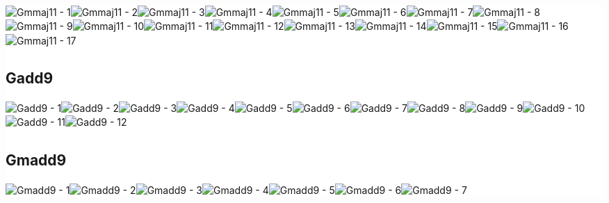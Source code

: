 <img src="https://raw.githubusercontent.com/Capevace/ukulele-chords/main/svgs/Gmmaj11.svg" loading="lazy" async alt="Gmmaj11 - 1"><img src="https://raw.githubusercontent.com/Capevace/ukulele-chords/main/svgs/Gmmaj11-2.svg" loading="lazy" async alt="Gmmaj11 - 2"><img src="https://raw.githubusercontent.com/Capevace/ukulele-chords/main/svgs/Gmmaj11-3.svg" loading="lazy" async alt="Gmmaj11 - 3"><img src="https://raw.githubusercontent.com/Capevace/ukulele-chords/main/svgs/Gmmaj11-4.svg" loading="lazy" async alt="Gmmaj11 - 4"><img src="https://raw.githubusercontent.com/Capevace/ukulele-chords/main/svgs/Gmmaj11-5.svg" loading="lazy" async alt="Gmmaj11 - 5"><img src="https://raw.githubusercontent.com/Capevace/ukulele-chords/main/svgs/Gmmaj11-6.svg" loading="lazy" async alt="Gmmaj11 - 6"><img src="https://raw.githubusercontent.com/Capevace/ukulele-chords/main/svgs/Gmmaj11-7.svg" loading="lazy" async alt="Gmmaj11 - 7"><img src="https://raw.githubusercontent.com/Capevace/ukulele-chords/main/svgs/Gmmaj11-8.svg" loading="lazy" async alt="Gmmaj11 - 8"><img src="https://raw.githubusercontent.com/Capevace/ukulele-chords/main/svgs/Gmmaj11-9.svg" loading="lazy" async alt="Gmmaj11 - 9"><img src="https://raw.githubusercontent.com/Capevace/ukulele-chords/main/svgs/Gmmaj11-10.svg" loading="lazy" async alt="Gmmaj11 - 10"><img src="https://raw.githubusercontent.com/Capevace/ukulele-chords/main/svgs/Gmmaj11-11.svg" loading="lazy" async alt="Gmmaj11 - 11"><img src="https://raw.githubusercontent.com/Capevace/ukulele-chords/main/svgs/Gmmaj11-12.svg" loading="lazy" async alt="Gmmaj11 - 12"><img src="https://raw.githubusercontent.com/Capevace/ukulele-chords/main/svgs/Gmmaj11-13.svg" loading="lazy" async alt="Gmmaj11 - 13"><img src="https://raw.githubusercontent.com/Capevace/ukulele-chords/main/svgs/Gmmaj11-14.svg" loading="lazy" async alt="Gmmaj11 - 14"><img src="https://raw.githubusercontent.com/Capevace/ukulele-chords/main/svgs/Gmmaj11-15.svg" loading="lazy" async alt="Gmmaj11 - 15"><img src="https://raw.githubusercontent.com/Capevace/ukulele-chords/main/svgs/Gmmaj11-16.svg" loading="lazy" async alt="Gmmaj11 - 16"><img src="https://raw.githubusercontent.com/Capevace/ukulele-chords/main/svgs/Gmmaj11-17.svg" loading="lazy" async alt="Gmmaj11 - 17">

## Gadd9

<img src="https://raw.githubusercontent.com/Capevace/ukulele-chords/main/svgs/Gadd9.svg" loading="lazy" async alt="Gadd9 - 1"><img src="https://raw.githubusercontent.com/Capevace/ukulele-chords/main/svgs/Gadd9-2.svg" loading="lazy" async alt="Gadd9 - 2"><img src="https://raw.githubusercontent.com/Capevace/ukulele-chords/main/svgs/Gadd9-3.svg" loading="lazy" async alt="Gadd9 - 3"><img src="https://raw.githubusercontent.com/Capevace/ukulele-chords/main/svgs/Gadd9-4.svg" loading="lazy" async alt="Gadd9 - 4"><img src="https://raw.githubusercontent.com/Capevace/ukulele-chords/main/svgs/Gadd9-5.svg" loading="lazy" async alt="Gadd9 - 5"><img src="https://raw.githubusercontent.com/Capevace/ukulele-chords/main/svgs/Gadd9-6.svg" loading="lazy" async alt="Gadd9 - 6"><img src="https://raw.githubusercontent.com/Capevace/ukulele-chords/main/svgs/Gadd9-7.svg" loading="lazy" async alt="Gadd9 - 7"><img src="https://raw.githubusercontent.com/Capevace/ukulele-chords/main/svgs/Gadd9-8.svg" loading="lazy" async alt="Gadd9 - 8"><img src="https://raw.githubusercontent.com/Capevace/ukulele-chords/main/svgs/Gadd9-9.svg" loading="lazy" async alt="Gadd9 - 9"><img src="https://raw.githubusercontent.com/Capevace/ukulele-chords/main/svgs/Gadd9-10.svg" loading="lazy" async alt="Gadd9 - 10"><img src="https://raw.githubusercontent.com/Capevace/ukulele-chords/main/svgs/Gadd9-11.svg" loading="lazy" async alt="Gadd9 - 11"><img src="https://raw.githubusercontent.com/Capevace/ukulele-chords/main/svgs/Gadd9-12.svg" loading="lazy" async alt="Gadd9 - 12">

## Gmadd9

<img src="https://raw.githubusercontent.com/Capevace/ukulele-chords/main/svgs/Gmadd9.svg" loading="lazy" async alt="Gmadd9 - 1"><img src="https://raw.githubusercontent.com/Capevace/ukulele-chords/main/svgs/Gmadd9-2.svg" loading="lazy" async alt="Gmadd9 - 2"><img src="https://raw.githubusercontent.com/Capevace/ukulele-chords/main/svgs/Gmadd9-3.svg" loading="lazy" async alt="Gmadd9 - 3"><img src="https://raw.githubusercontent.com/Capevace/ukulele-chords/main/svgs/Gmadd9-4.svg" loading="lazy" async alt="Gmadd9 - 4"><img src="https://raw.githubusercontent.com/Capevace/ukulele-chords/main/svgs/Gmadd9-5.svg" loading="lazy" async alt="Gmadd9 - 5"><img src="https://raw.githubusercontent.com/Capevace/ukulele-chords/main/svgs/Gmadd9-6.svg" loading="lazy" async alt="Gmadd9 - 6"><img src="https://raw.githubusercontent.com/Capevace/ukulele-chords/main/svgs/Gmadd9-7.svg" loading="lazy" async alt="Gmadd9 - 7">

